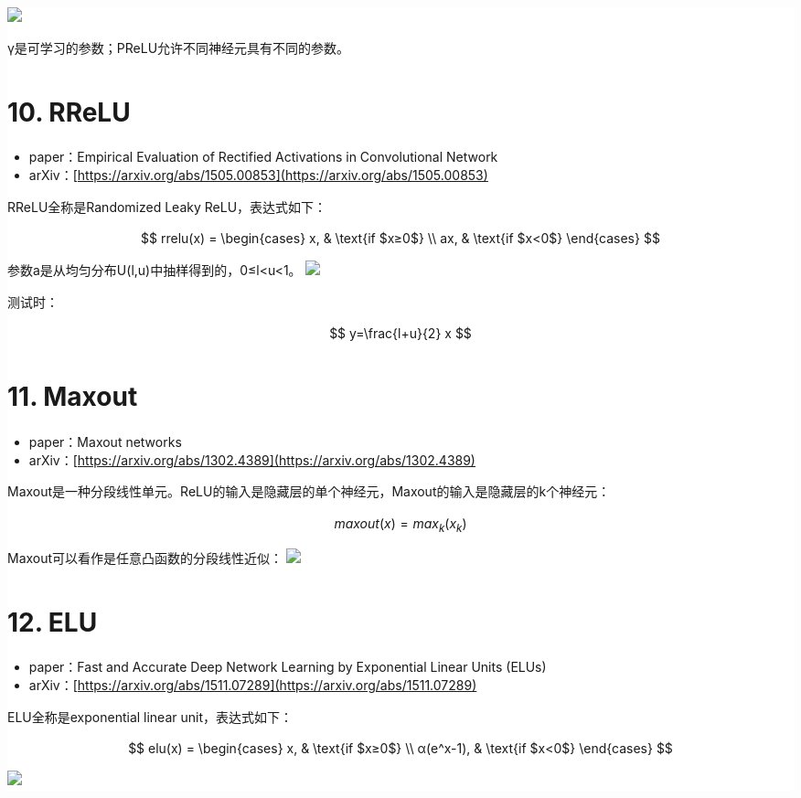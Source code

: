 ![](https://pytorch.org/docs/stable/_images/PReLU.png)

γ是可学习的参数；PReLU允许不同神经元具有不同的参数。

# 10. RReLU
- paper：Empirical Evaluation of Rectified Activations in Convolutional Network
- arXiv：[https://arxiv.org/abs/1505.00853](https://arxiv.org/abs/1505.00853)

RReLU全称是Randomized Leaky ReLU，表达式如下：

$$
        rrelu(x) =
        \begin{cases}
        x,  & \text{if $x≥0$} \\
        ax, & \text{if $x<0$}
        \end{cases}
$$

参数a是从均匀分布U(l,u)中抽样得到的，0≤l<u<1。
![](https://pic.downk.cc/item/5e7defb3504f4bcb047b21b5.png)

测试时：

$$ y=\frac{l+u}{2} x $$

# 11. Maxout
- paper：Maxout networks
- arXiv：[https://arxiv.org/abs/1302.4389](https://arxiv.org/abs/1302.4389)

Maxout是一种分段线性单元。ReLU的输入是隐藏层的单个神经元，Maxout的输入是隐藏层的k个神经元：

$$ maxout(x)=max_k(x_k) $$

Maxout可以看作是任意凸函数的分段线性近似：
![](http://img.mp.sohu.com/upload/20170604/b24a3622a6bb4b349fa90833f4eaaac6_th.png)

# 12. ELU
- paper：Fast and Accurate Deep Network Learning by Exponential Linear Units (ELUs)
- arXiv：[https://arxiv.org/abs/1511.07289](https://arxiv.org/abs/1511.07289)

ELU全称是exponential linear unit，表达式如下：

$$
        elu(x) =
        \begin{cases}
        x,  & \text{if $x≥0$} \\
        α(e^x-1), & \text{if $x<0$}
        \end{cases}
$$

![](https://pytorch.org/docs/stable/_images/ELU.png)
